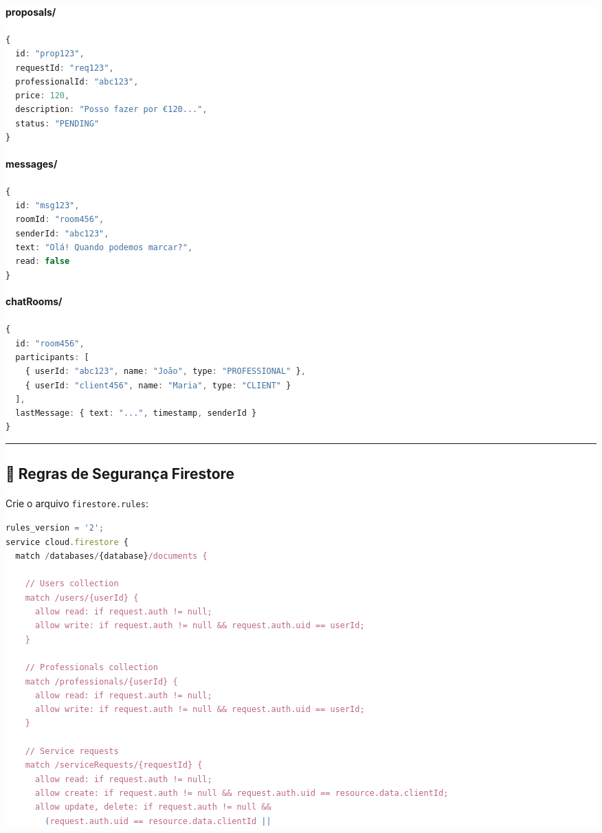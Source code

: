 #### **proposals/**
```typescript
{
  id: "prop123",
  requestId: "req123",
  professionalId: "abc123",
  price: 120,
  description: "Posso fazer por €120...",
  status: "PENDING"
}
```

#### **messages/**
```typescript
{
  id: "msg123",
  roomId: "room456",
  senderId: "abc123",
  text: "Olá! Quando podemos marcar?",
  read: false
}
```

#### **chatRooms/**
```typescript
{
  id: "room456",
  participants: [
    { userId: "abc123", name: "João", type: "PROFESSIONAL" },
    { userId: "client456", name: "Maria", type: "CLIENT" }
  ],
  lastMessage: { text: "...", timestamp, senderId }
}
```

---

## 🔐 **Regras de Segurança Firestore**

Crie o arquivo `firestore.rules`:

```javascript
rules_version = '2';
service cloud.firestore {
  match /databases/{database}/documents {
    
    // Users collection
    match /users/{userId} {
      allow read: if request.auth != null;
      allow write: if request.auth != null && request.auth.uid == userId;
    }
    
    // Professionals collection
    match /professionals/{userId} {
      allow read: if request.auth != null;
      allow write: if request.auth != null && request.auth.uid == userId;
    }
    
    // Service requests
    match /serviceRequests/{requestId} {
      allow read: if request.auth != null;
      allow create: if request.auth != null && request.auth.uid == resource.data.clientId;
      allow update, delete: if request.auth != null && 
        (request.auth.uid == resource.data.clientId || 
```